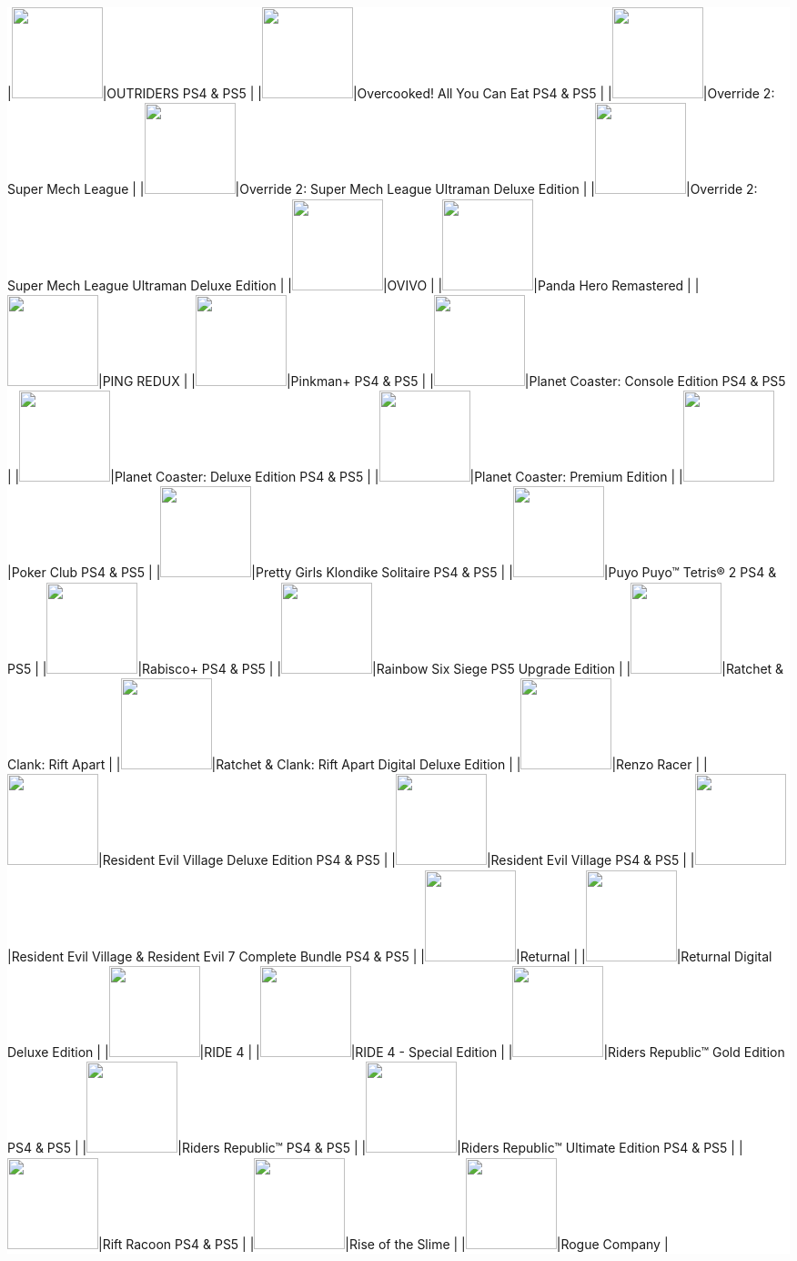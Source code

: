 |<img src="ps5/PPSA01778_00.png ?raw=true" width="100" height="100">|OUTRIDERS PS4 & PS5                                                                                           |
|<img src="ps5/CUSA23464_00.png ?raw=true" width="100" height="100">|Overcooked! All You Can Eat PS4 & PS5                                                                         |
|<img src="ps5/CUSA24626_00.png ?raw=true" width="100" height="100">|Override 2: Super Mech League                                                                                 |
|<img src="ps5/PPSA01907_00.png ?raw=true" width="100" height="100">|Override 2: Super Mech League Ultraman Deluxe Edition                                                         |
|<img src="ps5/CUSA24626_00.png ?raw=true" width="100" height="100">|Override 2: Super Mech League Ultraman Deluxe Edition                                                         |
|<img src="ps5/PPSA03699_00.png ?raw=true" width="100" height="100">|OVIVO                                                                                                         |
|<img src="ps5/PPSA02798_00.png ?raw=true" width="100" height="100">|Panda Hero Remastered                                                                                         |
|<img src="ps5/PPSA02978_00.png ?raw=true" width="100" height="100">|PING REDUX                                                                                                    |
|<img src="ps5/PPSA02935_00.png ?raw=true" width="100" height="100">|Pinkman+ PS4 & PS5                                                                                            |
|<img src="ps5/PPSA01736_00.png ?raw=true" width="100" height="100">|Planet Coaster: Console Edition PS4 & PS5                                                                     |
|<img src="ps5/PPSA01736_00.png ?raw=true" width="100" height="100">|Planet Coaster: Deluxe Edition PS4 & PS5                                                                      |
|<img src="ps5/PPSA01736_00.png ?raw=true" width="100" height="100">|Planet Coaster: Premium Edition                                                                               |
|<img src="ps5/PPSA01960_00.png ?raw=true" width="100" height="100">|Poker Club PS4 & PS5                                                                                          |
|<img src="ps5/PPSA04315_00.png ?raw=true" width="100" height="100">|Pretty Girls Klondike Solitaire PS4 & PS5                                                                     |
|<img src="ps5/PPSA01937_00.png ?raw=true" width="100" height="100">|Puyo Puyo™ Tetris® 2 PS4 & PS5                                                                                |
|<img src="ps5/PPSA03724_00.png ?raw=true" width="100" height="100">|Rabisco+ PS4 & PS5                                                                                            |
|<img src="ps5/PPSA01396_00.png ?raw=true" width="100" height="100">|Rainbow Six Siege PS5 Upgrade Edition                                                                         |
|<img src="ps5/PPSA01473_00.png ?raw=true" width="100" height="100">|Ratchet & Clank: Rift Apart                                                                                   |
|<img src="ps5/PPSA01473_00.png ?raw=true" width="100" height="100">|Ratchet & Clank: Rift Apart Digital Deluxe Edition                                                            |
|<img src="ps5/PPSA02609_00.png ?raw=true" width="100" height="100">|Renzo Racer                                                                                                   |
|<img src="ps5/PPSA01556_00.png ?raw=true" width="100" height="100">|Resident Evil Village Deluxe Edition PS4 & PS5                                                                |
|<img src="ps5/PPSA01556_00.png ?raw=true" width="100" height="100">|Resident Evil Village PS4 & PS5                                                                               |
|<img src="ps5/PPSA01556_00.png ?raw=true" width="100" height="100">|Resident Evil Village & Resident Evil 7 Complete Bundle PS4 & PS5                                             |
|<img src="ps5/PPSA01284_00.png ?raw=true" width="100" height="100">|Returnal                                                                                                      |
|<img src="ps5/PPSA01284_00.png ?raw=true" width="100" height="100">|Returnal Digital Deluxe Edition                                                                               |
|<img src="ps5/PPSA01598_00.png ?raw=true" width="100" height="100">|RIDE 4                                                                                                        |
|<img src="ps5/PPSA01598_00.png ?raw=true" width="100" height="100">|RIDE 4 - Special Edition                                                                                      |
|<img src="ps5/PPSA01374_00.png ?raw=true" width="100" height="100">|Riders Republic™ Gold Edition PS4 & PS5                                                                       |
|<img src="ps5/PPSA01374_00.png ?raw=true" width="100" height="100">|Riders Republic™ PS4 & PS5                                                                                    |
|<img src="ps5/PPSA01374_00.png ?raw=true" width="100" height="100">|Riders Republic™ Ultimate Edition PS4 & PS5                                                                   |
|<img src="ps5/PPSA03302_00.png ?raw=true" width="100" height="100">|Rift Racoon PS4 & PS5                                                                                         |
|<img src="ps5/PPSA03911_00.png ?raw=true" width="100" height="100">|Rise of the Slime                                                                                             |
|<img src="ps5/PPSA02091_00.png ?raw=true" width="100" height="100">|Rogue Company                                                                                                 |